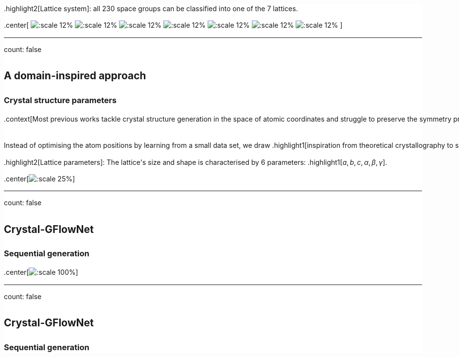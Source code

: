 .highlight2[Lattice system]: all 230 space groups can be classified into one of the 7 lattices.

.center[
![:scale 12%](../assets/images/slides/crystals/lattices/triclinic.png)<nobr>
![:scale 12%](../assets/images/slides/crystals/lattices/monoclinic.png)<nobr>
![:scale 12%](../assets/images/slides/crystals/lattices/orthorhombic.png)<nobr>
![:scale 12%](../assets/images/slides/crystals/lattices/tetragonal.png)<nobr>
![:scale 12%](../assets/images/slides/crystals/lattices/rhombohedral.png)<nobr>
![:scale 12%](../assets/images/slides/crystals/lattices/hexagonal.png)<nobr>
![:scale 12%](../assets/images/slides/crystals/lattices/cubic.png)<nobr>
]

---

count: false

## A domain-inspired approach
### Crystal structure parameters

.context[Most previous works tackle crystal structure generation in the space of atomic coordinates and struggle to preserve the symmetry properties.]

<br>
Instead of optimising the atom positions by learning from a small data set, we draw .highlight1[inspiration from theoretical crystallography to sample crystals in a lower-dimensional space of crystal structure parameters].

.highlight2[Lattice parameters]: The lattice's size and shape is characterised by 6 parameters: .highlight1[$a, b, c, \alpha, \beta, \gamma$].

.center[![:scale 25%](../assets/images/slides/crystals/unit_cell.png)]

---

count: false

## Crystal-GFlowNet
### Sequential generation

.center[![:scale 100%](../assets/images/slides/crystals/crystalgfn_init.png)]

---

count: false

## Crystal-GFlowNet
### Sequential generation
